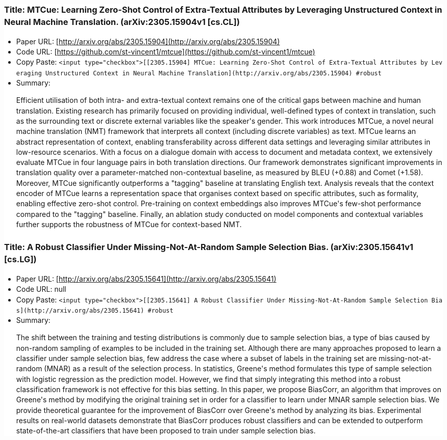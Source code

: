 ### Title: MTCue: Learning Zero-Shot Control of Extra-Textual Attributes by Leveraging Unstructured Context in Neural Machine Translation. (arXiv:2305.15904v1 [cs.CL])
* Paper URL: [http://arxiv.org/abs/2305.15904](http://arxiv.org/abs/2305.15904)
* Code URL: [https://github.com/st-vincent1/mtcue](https://github.com/st-vincent1/mtcue)
* Copy Paste: `<input type="checkbox">[[2305.15904] MTCue: Learning Zero-Shot Control of Extra-Textual Attributes by Leveraging Unstructured Context in Neural Machine Translation](http://arxiv.org/abs/2305.15904) #robust`
* Summary: <p>Efficient utilisation of both intra- and extra-textual context remains one of
the critical gaps between machine and human translation. Existing research has
primarily focused on providing individual, well-defined types of context in
translation, such as the surrounding text or discrete external variables like
the speaker's gender. This work introduces MTCue, a novel neural machine
translation (NMT) framework that interprets all context (including discrete
variables) as text. MTCue learns an abstract representation of context,
enabling transferability across different data settings and leveraging similar
attributes in low-resource scenarios. With a focus on a dialogue domain with
access to document and metadata context, we extensively evaluate MTCue in four
language pairs in both translation directions. Our framework demonstrates
significant improvements in translation quality over a parameter-matched
non-contextual baseline, as measured by BLEU (+0.88) and Comet (+1.58).
Moreover, MTCue significantly outperforms a "tagging" baseline at translating
English text. Analysis reveals that the context encoder of MTCue learns a
representation space that organises context based on specific attributes, such
as formality, enabling effective zero-shot control. Pre-training on context
embeddings also improves MTCue's few-shot performance compared to the "tagging"
baseline. Finally, an ablation study conducted on model components and
contextual variables further supports the robustness of MTCue for context-based
NMT.
</p>

### Title: A Robust Classifier Under Missing-Not-At-Random Sample Selection Bias. (arXiv:2305.15641v1 [cs.LG])
* Paper URL: [http://arxiv.org/abs/2305.15641](http://arxiv.org/abs/2305.15641)
* Code URL: null
* Copy Paste: `<input type="checkbox">[[2305.15641] A Robust Classifier Under Missing-Not-At-Random Sample Selection Bias](http://arxiv.org/abs/2305.15641) #robust`
* Summary: <p>The shift between the training and testing distributions is commonly due to
sample selection bias, a type of bias caused by non-random sampling of examples
to be included in the training set. Although there are many approaches proposed
to learn a classifier under sample selection bias, few address the case where a
subset of labels in the training set are missing-not-at-random (MNAR) as a
result of the selection process. In statistics, Greene's method formulates this
type of sample selection with logistic regression as the prediction model.
However, we find that simply integrating this method into a robust
classification framework is not effective for this bias setting. In this paper,
we propose BiasCorr, an algorithm that improves on Greene's method by modifying
the original training set in order for a classifier to learn under MNAR sample
selection bias. We provide theoretical guarantee for the improvement of
BiasCorr over Greene's method by analyzing its bias. Experimental results on
real-world datasets demonstrate that BiasCorr produces robust classifiers and
can be extended to outperform state-of-the-art classifiers that have been
proposed to train under sample selection bias.
</p>
